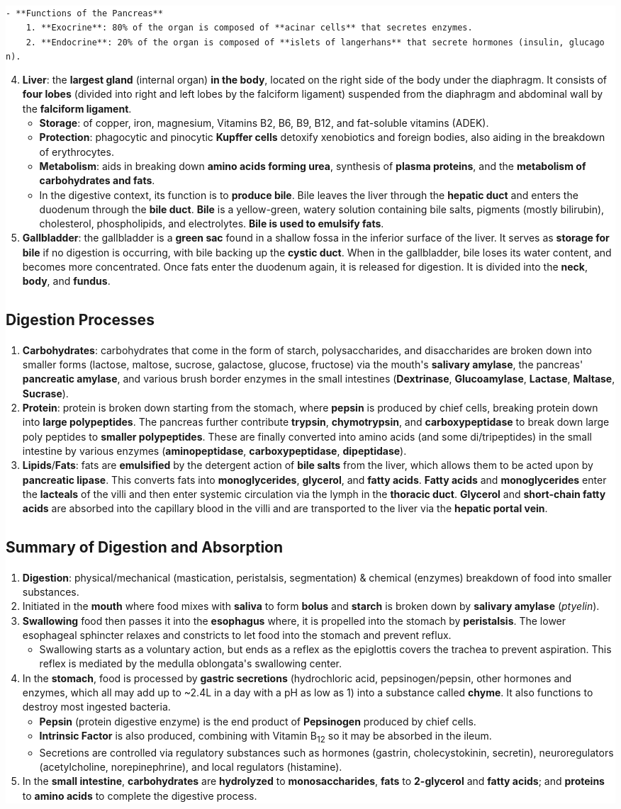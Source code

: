	- **Functions of the Pancreas**
		1. **Exocrine**: 80% of the organ is composed of **acinar cells** that secretes enzymes.
		2. **Endocrine**: 20% of the organ is composed of **islets of langerhans** that secrete hormones (insulin, glucagon).
4. **Liver**: the **largest gland** (internal organ) **in the body**, located on the right side of the body under the diaphragm. It consists of **four lobes** (divided into right and left lobes by the falciform ligament) suspended from the diaphragm and abdominal wall by the **falciform ligament**.
	- **Storage**: of copper, iron, magnesium, Vitamins B2, B6, B9, B12, and fat-soluble vitamins (ADEK).
	- **Protection**: phagocytic and pinocytic **Kupffer cells** detoxify xenobiotics and foreign bodies, also aiding in the breakdown of erythrocytes.
	- **Metabolism**: aids in breaking down **amino acids forming urea**, synthesis of **plasma proteins**, and the **metabolism of carbohydrates and fats**.
	- In the digestive context, its function is to **produce bile**. Bile leaves the liver through the **hepatic duct** and enters the duodenum through the **bile duct**. **Bile** is a yellow-green, watery solution containing bile salts, pigments (mostly bilirubin), cholesterol, phospholipids, and electrolytes. **Bile is used to emulsify fats**.
5. **Gallbladder**: the gallbladder is a **green sac** found in a shallow fossa in the inferior surface of the liver. It serves as **storage for bile** if no digestion is occurring, with bile backing up the **cystic duct**. When in the gallbladder, bile loses its water content, and becomes more concentrated. Once fats enter the duodenum again, it is released for digestion. It is divided into the **neck**, **body**, and **fundus**.
## Digestion Processes
1. **Carbohydrates**: carbohydrates that come in the form of starch, polysaccharides, and disaccharides are broken down into smaller forms (lactose, maltose, sucrose, galactose, glucose, fructose) via the mouth's **salivary amylase**, the pancreas' **pancreatic amylase**, and various brush border enzymes in the small intestines (**Dextrinase**, **Glucoamylase**, **Lactase**, **Maltase**, **Sucrase**).
2. **Protein**: protein is broken down starting from the stomach, where **pepsin** is produced by chief cells, breaking protein down into **large polypeptides**. The pancreas further contribute **trypsin**, **chymotrypsin**, and **carboxypeptidase** to break down large poly peptides to **smaller polypeptides**. These are finally converted into amino acids (and some di/tripeptides) in the small intestine by various enzymes (**aminopeptidase**, **carboxypeptidase**, **dipeptidase**).
3. **Lipids**/**Fats**: fats are **emulsified** by the detergent action of **bile salts** from the liver, which allows them to be acted upon by **pancreatic lipase**. This converts fats into **monoglycerides**, **glycerol**, and **fatty acids**. **Fatty acids** and **monoglycerides** enter the **lacteals** of the villi and then enter systemic circulation via the lymph in the **thoracic duct**. **Glycerol** and **short-chain fatty acids** are absorbed into the capillary blood in the villi and are transported to the liver via the **hepatic portal vein**.
## Summary of Digestion and Absorption
1. **Digestion**: physical/mechanical (mastication, peristalsis, segmentation) & chemical (enzymes) breakdown of food into smaller substances.
2. Initiated in the **mouth** where food mixes with **saliva** to form **bolus** and **starch** is broken down by **salivary amylase** (*ptyelin*).
3. **Swallowing** food then passes it into the **esophagus** where, it is propelled into the stomach by **peristalsis**. The lower esophageal sphincter relaxes and constricts to let food into the stomach and prevent reflux.
	- Swallowing starts as a voluntary action, but ends as a reflex as the epiglottis covers the trachea to prevent aspiration. This reflex is mediated by the medulla oblongata's swallowing center.
4. In the **stomach**, food is processed by **gastric secretions** (hydrochloric acid, pepsinogen/pepsin, other hormones and enzymes, which all may add up to ~2.4L in a day with a pH as low as 1) into a substance called **chyme**. It also functions to destroy most ingested bacteria.
	- **Pepsin** (protein digestive enzyme) is the end product of **Pepsinogen** produced by chief cells.
	- **Intrinsic Factor** is also produced, combining with Vitamin B<sub>12</sub> so it may be absorbed in the ileum.
	- Secretions are controlled via regulatory substances such as hormones (gastrin, cholecystokinin, secretin), neuroregulators (acetylcholine, norepinephrine), and local regulators (histamine).
5. In the **small intestine**, **carbohydrates** are **hydrolyzed** to **monosaccharides**, **fats** to **2-glycerol** and **fatty acids**; and **proteins** to **amino acids** to complete the digestive process.
